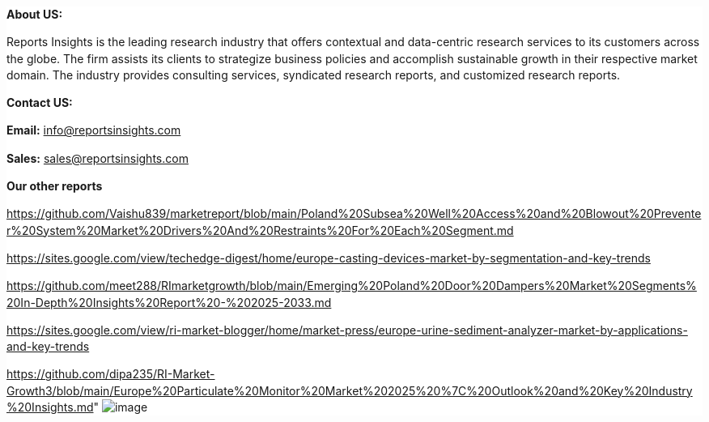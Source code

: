 <strong><strong>About US</strong>:</strong>

Reports Insights is the leading research industry that offers contextual and data-centric research services to its customers across the globe. The firm assists its clients to strategize business policies and accomplish sustainable growth in their respective market domain. The industry provides consulting services, syndicated research reports, and customized research reports.

<strong>Contact US:</strong>

<p class=><b>Email:</b> <a href=mailto:info@reportsinsights.com>info@reportsinsights.com</a></p>
<p class=><b>Sales:</b> <a href=mailto:sales@reportsinsights.com>sales@reportsinsights.com</a></p>

<strong>Our other reports</strong>

<a href=https://github.com/Vaishu839/marketreport/blob/main/Poland%20Subsea%20Well%20Access%20and%20Blowout%20Preventer%20System%20Market%20Drivers%20And%20Restraints%20For%20Each%20Segment.md>https://github.com/Vaishu839/marketreport/blob/main/Poland%20Subsea%20Well%20Access%20and%20Blowout%20Preventer%20System%20Market%20Drivers%20And%20Restraints%20For%20Each%20Segment.md</a>

<a href=https://sites.google.com/view/techedge-digest/home/europe-casting-devices-market-by-segmentation-and-key-trends>https://sites.google.com/view/techedge-digest/home/europe-casting-devices-market-by-segmentation-and-key-trends</a>

<a href=https://github.com/meet288/RImarketgrowth/blob/main/Emerging%20Poland%20Door%20Dampers%20Market%20Segments%20In-Depth%20Insights%20Report%20-%202025-2033.md>https://github.com/meet288/RImarketgrowth/blob/main/Emerging%20Poland%20Door%20Dampers%20Market%20Segments%20In-Depth%20Insights%20Report%20-%202025-2033.md</a>

<a href=https://sites.google.com/view/ri-market-blogger/home/market-press/europe-urine-sediment-analyzer-market-by-applications-and-key-trends>https://sites.google.com/view/ri-market-blogger/home/market-press/europe-urine-sediment-analyzer-market-by-applications-and-key-trends</a>

<a href=https://github.com/dipa235/RI-Market-Growth3/blob/main/Europe%20Particulate%20Monitor%20Market%202025%20%7C%20Outlook%20and%20Key%20Industry%20Insights.md>https://github.com/dipa235/RI-Market-Growth3/blob/main/Europe%20Particulate%20Monitor%20Market%202025%20%7C%20Outlook%20and%20Key%20Industry%20Insights.md</a>"
![image](https://github.com/user-attachments/assets/daa085e7-733c-401f-a5a6-70680cece3c3)
